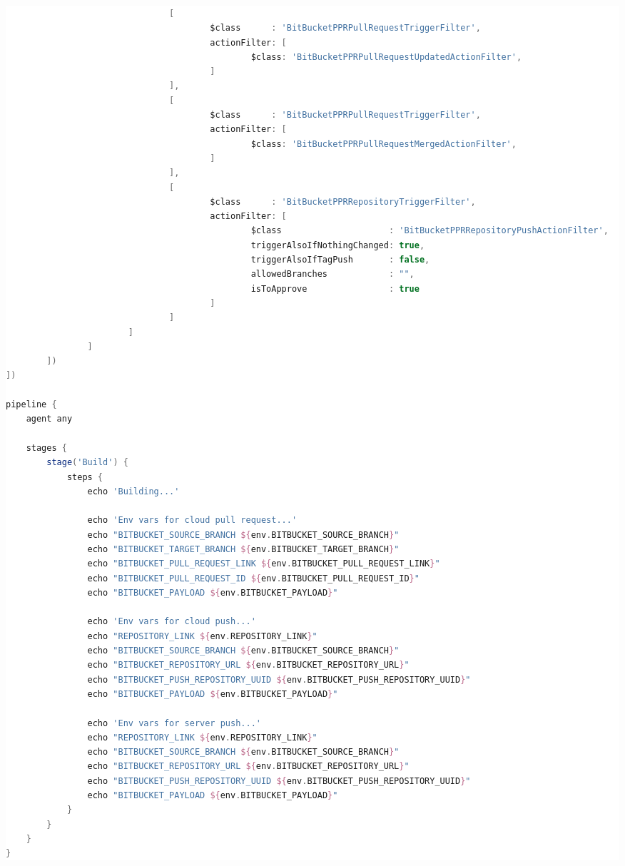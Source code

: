 ```groovy
                                [
                                        $class      : 'BitBucketPPRPullRequestTriggerFilter',
                                        actionFilter: [
                                                $class: 'BitBucketPPRPullRequestUpdatedActionFilter',
                                        ]
                                ],
                                [
                                        $class      : 'BitBucketPPRPullRequestTriggerFilter',
                                        actionFilter: [
                                                $class: 'BitBucketPPRPullRequestMergedActionFilter',
                                        ]
                                ],
                                [
                                        $class      : 'BitBucketPPRRepositoryTriggerFilter',
                                        actionFilter: [
                                                $class                     : 'BitBucketPPRRepositoryPushActionFilter',
                                                triggerAlsoIfNothingChanged: true,
                                                triggerAlsoIfTagPush       : false,
                                                allowedBranches            : "",
                                                isToApprove                : true
                                        ]
                                ]
                        ]
                ]
        ])
])

pipeline {
    agent any

    stages {
        stage('Build') {
            steps {
                echo 'Building...'

                echo 'Env vars for cloud pull request...'
                echo "BITBUCKET_SOURCE_BRANCH ${env.BITBUCKET_SOURCE_BRANCH}"
                echo "BITBUCKET_TARGET_BRANCH ${env.BITBUCKET_TARGET_BRANCH}"
                echo "BITBUCKET_PULL_REQUEST_LINK ${env.BITBUCKET_PULL_REQUEST_LINK}"
                echo "BITBUCKET_PULL_REQUEST_ID ${env.BITBUCKET_PULL_REQUEST_ID}"
                echo "BITBUCKET_PAYLOAD ${env.BITBUCKET_PAYLOAD}"

                echo 'Env vars for cloud push...'
                echo "REPOSITORY_LINK ${env.REPOSITORY_LINK}"
                echo "BITBUCKET_SOURCE_BRANCH ${env.BITBUCKET_SOURCE_BRANCH}"
                echo "BITBUCKET_REPOSITORY_URL ${env.BITBUCKET_REPOSITORY_URL}"
                echo "BITBUCKET_PUSH_REPOSITORY_UUID ${env.BITBUCKET_PUSH_REPOSITORY_UUID}"
                echo "BITBUCKET_PAYLOAD ${env.BITBUCKET_PAYLOAD}"

                echo 'Env vars for server push...'
                echo "REPOSITORY_LINK ${env.REPOSITORY_LINK}"
                echo "BITBUCKET_SOURCE_BRANCH ${env.BITBUCKET_SOURCE_BRANCH}"
                echo "BITBUCKET_REPOSITORY_URL ${env.BITBUCKET_REPOSITORY_URL}"
                echo "BITBUCKET_PUSH_REPOSITORY_UUID ${env.BITBUCKET_PUSH_REPOSITORY_UUID}"
                echo "BITBUCKET_PAYLOAD ${env.BITBUCKET_PAYLOAD}"
            }
        }
    }
}
```